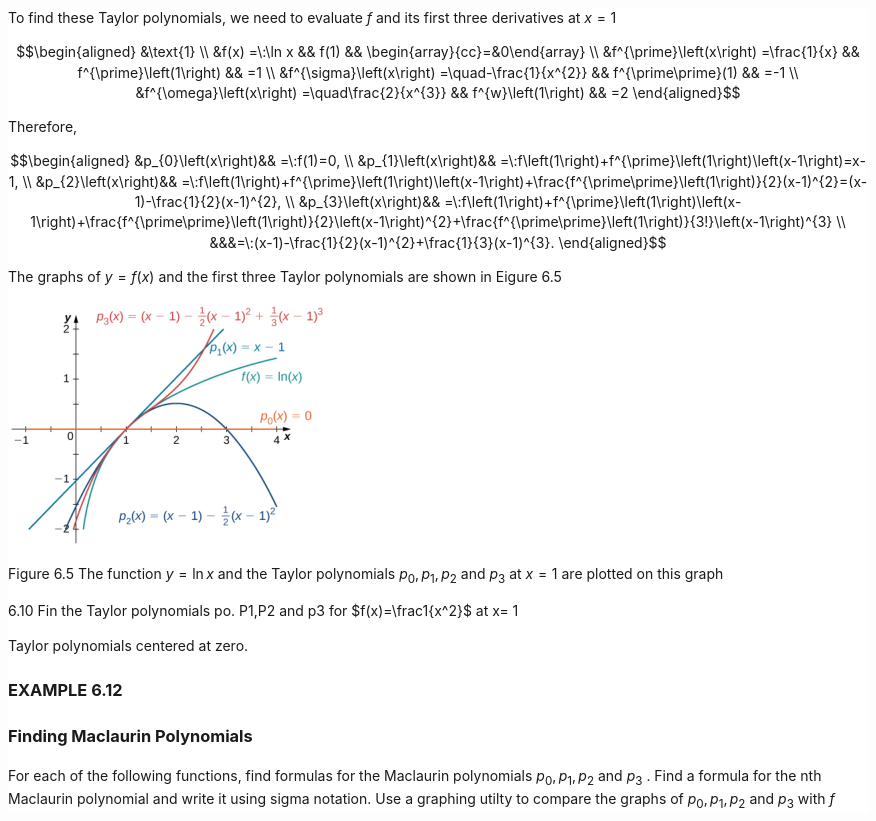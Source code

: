 To find these Taylor polynomials, we need to evaluate $f$ and its first three derivatives at $x=1$

$$\begin{aligned}
&\text{1} \\
&f(x) =\:\ln x && f(1) && \begin{array}{cc}=&0\end{array}  \\
&f^{\prime}\left(x\right) =\frac{1}{x} && f^{\prime}\left(1\right) && =1  \\
&f^{\sigma}\left(x\right) =\quad-\frac{1}{x^{2}} && f^{\prime\prime}(1) && =-1  \\
&f^{\omega}\left(x\right) =\quad\frac{2}{x^{3}} && f^{w}\left(1\right) && =2 
\end{aligned}$$

Therefore,

$$\begin{aligned}
&p_{0}\left(x\right)&& =\:f(1)=0,  \\
&p_{1}\left(x\right)&& =\:f\left(1\right)+f^{\prime}\left(1\right)\left(x-1\right)=x-1,  \\
&p_{2}\left(x\right)&& =\:f\left(1\right)+f^{\prime}\left(1\right)\left(x-1\right)+\frac{f^{\prime\prime}\left(1\right)}{2}(x-1)^{2}=(x-1)-\frac{1}{2}(x-1)^{2},  \\
&p_{3}\left(x\right)&& =\:f\left(1\right)+f^{\prime}\left(1\right)\left(x-1\right)+\frac{f^{\prime\prime}\left(1\right)}{2}\left(x-1\right)^{2}+\frac{f^{\prime\prime}\left(1\right)}{3!}\left(x-1\right)^{3}  \\
&&&=\:(x-1)-\frac{1}{2}(x-1)^{2}+\frac{1}{3}(x-1)^{3}.
\end{aligned}$$

The graphs of $y=f(x)$ and the first three Taylor polynomials are shown in Eigure 6.5

![](./images/f5BQ5RvKktCRR23mRTlpw0gt6QuHziILK.png)

Figure 6.5 The function $y=\ln x$ and the Taylor polynomials $p_0,p_1,p_2$ and $p_3$ at $x=1$ are plotted on this graph

 6.10 Fin the Taylor polynomials po. P1,P2 and p3 for $f(x)=\frac1{x^2}$ at x= 1

Taylor polynomials centered at zero.

### EXAMPLE 6.12

### Finding Maclaurin Polynomials

For each of the following functions, find formulas for the Maclaurin polynomials $p_0,p_1,p_2$ and $p_{3}$ . Find a formula for the nth Maclaurin polynomial and write it using sigma notation. Use a graphing utilty to compare the graphs of $p_{0},p_{1},p_{2}$ and $p_3$ with $f$
